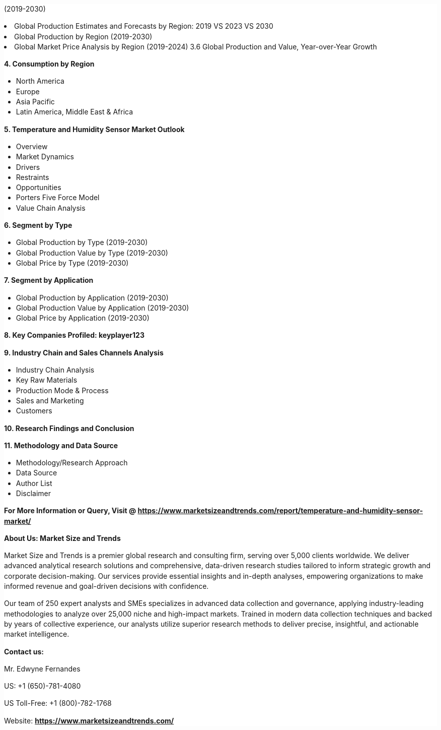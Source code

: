(2019-2030)</li><li>Global Production Estimates and Forecasts by Region: 2019 VS 2023 VS 2030</li><li>Global Production by Region (2019-2030)</li><li>Global Market Price Analysis by Region (2019-2024) 3.6 Global Production and Value, Year-over-Year Growth</li></ul><p><strong>4. Consumption by Region</strong></p><ul><li>North America</li><li>Europe</li><li>Asia Pacific</li><li>Latin America, Middle East &amp; Africa</li></ul><p><strong>5. Temperature and Humidity Sensor Market Outlook</strong></p><ul><li>Overview</li><li>Market Dynamics</li><li>Drivers</li><li>Restraints</li><li>Opportunities</li><li>Porters Five Force Model</li><li>Value Chain Analysis&nbsp;</li></ul><p><strong>6. Segment by Type</strong></p><ul><li>Global Production by Type (2019-2030)</li><li>Global Production Value by Type (2019-2030)</li><li>Global Price by Type (2019-2030)</li></ul><p><strong>7. Segment by Application</strong></p><ul><li>Global Production by Application (2019-2030)</li><li>Global Production Value by Application (2019-2030)</li><li>Global Price by Application (2019-2030)</li></ul><p><strong>8. Key Companies Profiled: keyplayer123</strong></p><p><strong>9. Industry Chain and Sales Channels Analysis</strong></p><ul><li>Industry Chain Analysis</li><li>Key Raw Materials</li><li>Production Mode &amp; Process</li><li>Sales and Marketing</li><li>Customers</li></ul><p><strong>10. Research Findings and Conclusion</strong></p><p><strong>11. Methodology and Data Source</strong></p><ul><li>Methodology/Research Approach</li><li>Data Source</li><li>Author List</li><li>Disclaimer</li></ul></p><p><strong>For More Information or Query, Visit @ <a href="https://www.marketsizeandtrends.com/report/temperature-and-humidity-sensor-market/">https://www.marketsizeandtrends.com/report/temperature-and-humidity-sensor-market/</a></strong></p><p><strong>About Us: Market Size and Trends</strong></p><p>Market Size and Trends is a premier global research and consulting firm, serving over 5,000 clients worldwide. We deliver advanced analytical research solutions and comprehensive, data-driven research studies tailored to inform strategic growth and corporate decision-making. Our services provide essential insights and in-depth analyses, empowering organizations to make informed revenue and goal-driven decisions with confidence.</p><p>Our team of 250 expert analysts and SMEs specializes in advanced data collection and governance, applying industry-leading methodologies to analyze over 25,000 niche and high-impact markets. Trained in modern data collection techniques and backed by years of collective experience, our analysts utilize superior research methods to deliver precise, insightful, and actionable market intelligence.</p><p><strong>Contact us:</strong></p><p>Mr. Edwyne Fernandes</p><p>US: +1 (650)-781-4080</p><p>US Toll-Free: +1 (800)-782-1768</p><p>Website: <strong><a href="https://www.marketsizeandtrends.com/">https://www.marketsizeandtrends.com/</a></strong></p>
